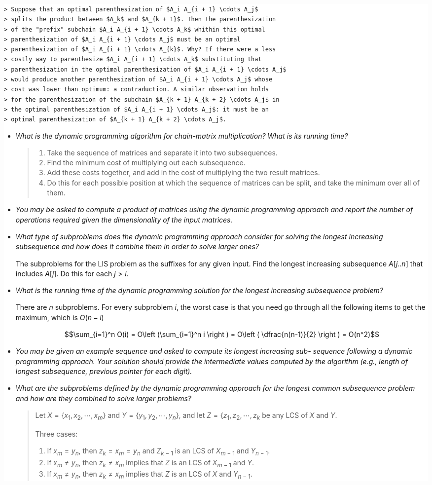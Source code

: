     > Suppose that an optimal parenthesization of $A_i A_{i + 1} \cdots A_j$
    > splits the product between $A_k$ and $A_{k + 1}$. Then the parenthesization
    > of the "prefix" subchain $A_i A_{i + 1} \cdots A_k$ whithin this optimal
    > parenthesization of $A_i A_{i + 1} \cdots A_j$ must be an optimal
    > parenthesization of $A_i A_{i + 1} \cdots A_{k}$. Why? If there were a less
    > costly way to parenthesize $A_i A_{i + 1} \cdots A_k$ substituting that
    > parenthesization in the optimal parenthesization of $A_i A_{i + 1} \cdots A_j$
    > would produce another parenthesization of $A_i A_{i + 1} \cdots A_j$ whose
    > cost was lower than optimum: a contraduction. A similar observation holds 
    > for the parenthesization of the subchain $A_{k + 1} A_{k + 2} \cdots A_j$ in
    > the optimal parenthesization of $A_i A_{i + 1} \cdots A_j$: it must be an
    > optimal parenthesization of $A_{k + 1} A_{k + 2} \cdots A_j$.

-   *What is the dynamic programming algorithm for chain-matrix
    multiplication? What is its running time?*

    > 1.  Take the sequence of matrices and separate it into two subsequences.
    > 2.  Find the minimum cost of multiplying out each subsequence.
    > 3.  Add these costs together, and add in the cost of multiplying the two result matrices.
    > 4.  Do this for each possible position at which the sequence of matrices can be split, and take the minimum over all of them.

-   *You may be asked to compute a product of matrices using the dynamic
    programming approach and report the number of operations required
    given the dimensionality of the input matrices.*
-   *What type of subproblems does the dynamic programming approach
    consider for solving the longest increasing subsequence and how does
    it combine them in order to solve larger ones?* 
    
    The subproblems for the LIS problem as the suffixes for any given input.
    Find the longest increasing subsequence $A[j..n]$ that 
    includes $A[j]$. Do this for each $j > i$.

-   *What is the running
    time of the dynamic programming solution for the longest increasing
    subsequence problem?*

    There are $n$ subproblems. For every subproblem $i$, the worst case
    is that you need go through all the following items to get the maximum,
    which is $O(n - i)$

    $$\sum_{i=1}^n O(i) = O\left (\sum_{i=1}^n i \right ) = O\left ( \dfrac{n(n-1)}{2} \right ) = O(n^2)$$

-   *You may be given an example sequence and asked to compute its
    longest increasing sub- sequence following a dynamic programming
    approach. Your solution should provide the intermediate values
    computed by the algorithm (e.g., length of longest subsequence,
    previous pointer for each digit).*
-   *What are the subproblems defined by the dynamic programming approach
    for the longest common subsequence problem and how are they combined
    to solve larger problems?* 

    > Let $X = \lbrace x_1, x_2, \cdots, x_m \rbrace$ and 
    > $Y = \lbrace y_1, y_2, \cdots, y_n \rbrace$, and let
    > $Z = \lbrace z_1, z_2, \cdots, z_k$ be any LCS of $X$ and $Y$.
    >
    > Three cases:
    > 
    > 1.  If $x_m = y_n$, then $z_k = x_m = y_n$ and $Z_{k - 1}$ is an LCS of
    >     $X_{m - 1}$ and $Y_{n - 1}$.
    > 2.  If $x_m \not = y_n$, then $z_k \not = x_m$ implies that $Z$ is an LCS
    >     of $X_{m - 1}$ and $Y$.
    > 3.  If $x_m \not = y_n$, then $z_k \not = x_m$ implies that $Z$ is an LCS
    >     of $X$ and $Y_{n - 1}$.

